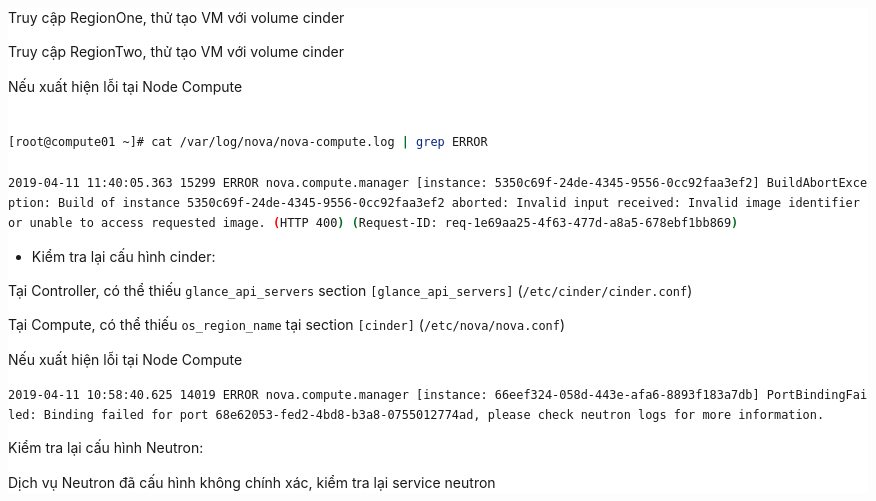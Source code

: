Truy cập RegionOne, thử tạo VM với volume cinder

Truy cập RegionTwo, thử tạo VM với volume cinder

Nếu xuất hiện lỗi tại Node Compute
```sh

[root@compute01 ~]# cat /var/log/nova/nova-compute.log | grep ERROR

2019-04-11 11:40:05.363 15299 ERROR nova.compute.manager [instance: 5350c69f-24de-4345-9556-0cc92faa3ef2] BuildAbortException: Build of instance 5350c69f-24de-4345-9556-0cc92faa3ef2 aborted: Invalid input received: Invalid image identifier or unable to access requested image. (HTTP 400) (Request-ID: req-1e69aa25-4f63-477d-a8a5-678ebf1bb869)
```

- Kiểm tra lại cấu hình cinder:

Tại Controller, có thể thiếu `glance_api_servers` section `[glance_api_servers]` (`/etc/cinder/cinder.conf`)

Tại Compute, có thể thiếu `os_region_name` tại section `[cinder]` (`/etc/nova/nova.conf`)

Nếu xuất hiện lỗi tại Node Compute
```sh
2019-04-11 10:58:40.625 14019 ERROR nova.compute.manager [instance: 66eef324-058d-443e-afa6-8893f183a7db] PortBindingFailed: Binding failed for port 68e62053-fed2-4bd8-b3a8-0755012774ad, please check neutron logs for more information.
```

Kiểm tra lại cấu hình Neutron:

Dịch vụ Neutron đã cấu hình không chính xác, kiểm tra lại service neutron

  
  
